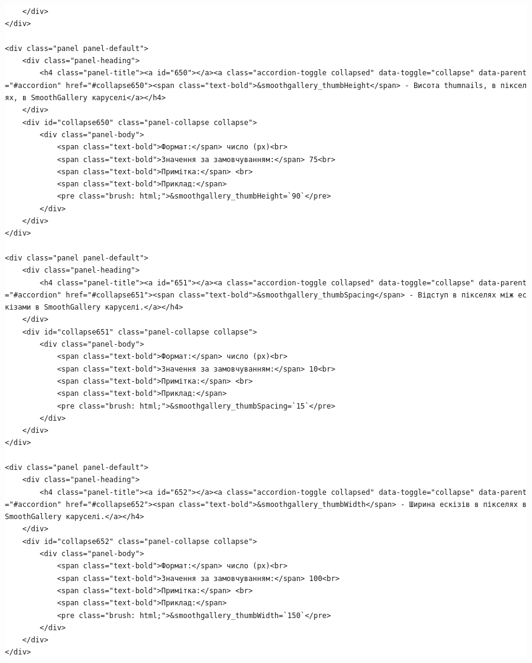 		</div>
	</div>
	
	<div class="panel panel-default">
		<div class="panel-heading">
			<h4 class="panel-title"><a id="650"></a><a class="accordion-toggle collapsed" data-toggle="collapse" data-parent="#accordion" href="#collapse650"><span class="text-bold">&smoothgallery_thumbHeight</span> - Висота thumnails, в пікселях, в SmoothGallery каруселі</a></h4>
		</div>
		<div id="collapse650" class="panel-collapse collapse">
			<div class="panel-body">
				<span class="text-bold">Формат:</span> число (px)<br>
				<span class="text-bold">Значення за замовчуванням:</span> 75<br>
				<span class="text-bold">Примітка:</span> <br>
				<span class="text-bold">Приклад:</span>
				<pre class="brush: html;">&smoothgallery_thumbHeight=`90`</pre>
			</div>
		</div>
	</div>
	
	<div class="panel panel-default">
		<div class="panel-heading">
			<h4 class="panel-title"><a id="651"></a><a class="accordion-toggle collapsed" data-toggle="collapse" data-parent="#accordion" href="#collapse651"><span class="text-bold">&smoothgallery_thumbSpacing</span> - Відступ в пікселях між ескізами в SmoothGallery каруселі.</a></h4>
		</div>
		<div id="collapse651" class="panel-collapse collapse">
			<div class="panel-body">
				<span class="text-bold">Формат:</span> число (px)<br>
				<span class="text-bold">Значення за замовчуванням:</span> 10<br>
				<span class="text-bold">Примітка:</span> <br>
				<span class="text-bold">Приклад:</span>
				<pre class="brush: html;">&smoothgallery_thumbSpacing=`15`</pre>
			</div>
		</div>
	</div>
	
	<div class="panel panel-default">
		<div class="panel-heading">
			<h4 class="panel-title"><a id="652"></a><a class="accordion-toggle collapsed" data-toggle="collapse" data-parent="#accordion" href="#collapse652"><span class="text-bold">&smoothgallery_thumbWidth</span> - Ширина ескізів в пікселях в SmoothGallery каруселі.</a></h4>
		</div>
		<div id="collapse652" class="panel-collapse collapse">
			<div class="panel-body">
				<span class="text-bold">Формат:</span> число (px)<br>
				<span class="text-bold">Значення за замовчуванням:</span> 100<br>
				<span class="text-bold">Примітка:</span> <br>
				<span class="text-bold">Приклад:</span>
				<pre class="brush: html;">&smoothgallery_thumbWidth=`150`</pre>
			</div>
		</div>
	</div>
	